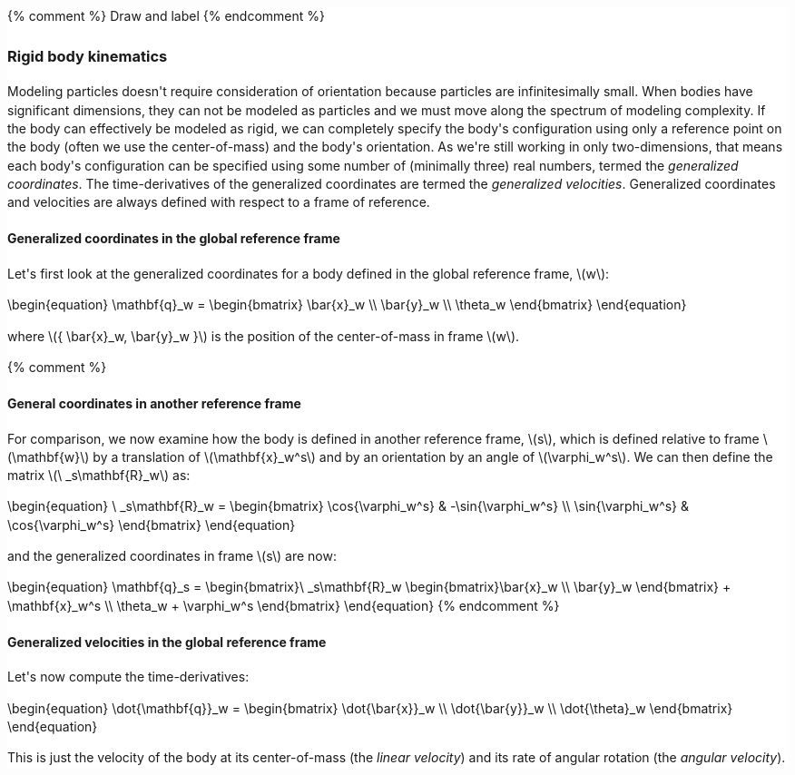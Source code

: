 {% comment %}
Draw and label 
{% endcomment %}


### Rigid body kinematics
Modeling particles doesn't require consideration of orientation because particles are infinitesimally small. When bodies have significant dimensions, they can not be modeled as particles and we must move along the spectrum of modeling complexity. If the body can effectively be modeled as rigid, we can completely specify the body's configuration using only a reference point on the body (often we use the center-of-mass) and the body's orientation. As we're still working in only two-dimensions, that means each body's configuration can be specified using some number of (minimally three) real numbers, termed the _generalized coordinates_. The time-derivatives of the generalized coordinates are termed the _generalized velocities_. Generalized coordinates and velocities are always defined with respect to a frame of reference. 

#### Generalized coordinates in the global reference frame
Let's first look at the generalized coordinates for a body defined in the global reference frame, \\(w\\):

\begin{equation}
\mathbf{q}\_w = \begin{bmatrix} \bar{x}\_w \\\\ \bar{y}\_w \\\\ \theta\_w \end{bmatrix}
\end{equation}

where \\(\{ \bar{x}\_w, \bar{y}\_w \}\\) is the position of the center-of-mass in frame \\(w\\). 

{% comment %}
#### General coordinates in another reference frame
For comparison, we now examine how the body is defined in another reference frame, \\(s\\), which is defined relative to frame \\(\mathbf{w}\\) by a translation of \\(\mathbf{x}\_w^s\\) and by an orientation by an angle of \\(\varphi\_w^s\\). We can then define the matrix \\(\ \_s\mathbf{R}\_w\\) as:

\begin{equation}
\ \_s\mathbf{R}\_w = \begin{bmatrix} \cos{\varphi\_w^s} & -\sin{\varphi\_w^s} \\\\ \sin{\varphi\_w^s} & \cos{\varphi\_w^s} \end{bmatrix}
\end{equation}

and the generalized coordinates in frame \\(s\\) are now:

\begin{equation}
\mathbf{q}\_s = \begin{bmatrix}\ \_s\mathbf{R}\_w \begin{bmatrix}\bar{x}\_w \\\\ \bar{y}\_w \end{bmatrix} + \mathbf{x}\_w^s \\\\ \theta\_w + \varphi\_w^s \end{bmatrix}
\end{equation}
{% endcomment %}

#### Generalized velocities in the global reference frame
Let's now compute the time-derivatives:

\begin{equation}
\dot{\mathbf{q}}\_w = \begin{bmatrix} \dot{\bar{x}}\_w \\\\ \dot{\bar{y}}\_w \\\\ \dot{\theta}\_w \end{bmatrix}
\end{equation}

This is just the velocity of the body at its center-of-mass (the _linear velocity_) and its rate of angular rotation (the _angular velocity_). 
